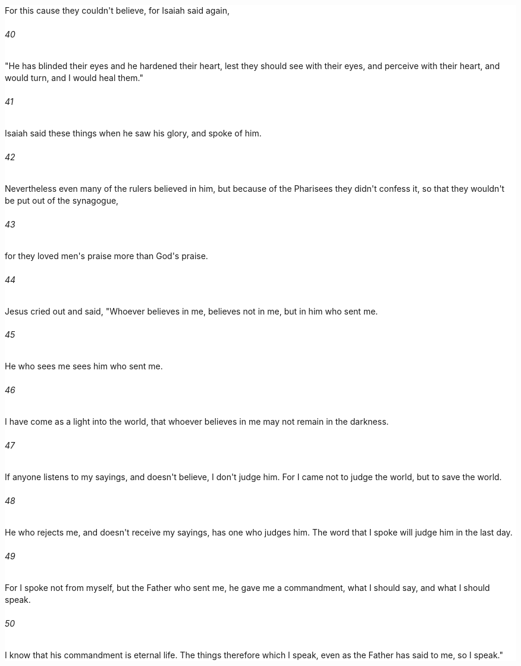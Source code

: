 For this cause they couldn't believe, for Isaiah said again, 



###### 40 

"He has blinded their eyes and he hardened their heart, lest they should see with their eyes, and perceive with their heart, and would turn, and I would heal them." 



###### 41 

Isaiah said these things when he saw his glory, and spoke of him.  



###### 42 

Nevertheless even many of the rulers believed in him, but because of the Pharisees they didn't confess it, so that they wouldn't be put out of the synagogue, 



###### 43 

for they loved men's praise more than God's praise. 



###### 44 

Jesus cried out and said, "Whoever believes in me, believes not in me, but in him who sent me. 



###### 45 

He who sees me sees him who sent me. 



###### 46 

I have come as a light into the world, that whoever believes in me may not remain in the darkness. 



###### 47 

If anyone listens to my sayings, and doesn't believe, I don't judge him. For I came not to judge the world, but to save the world. 



###### 48 

He who rejects me, and doesn't receive my sayings, has one who judges him. The word that I spoke will judge him in the last day. 



###### 49 

For I spoke not from myself, but the Father who sent me, he gave me a commandment, what I should say, and what I should speak. 



###### 50 

I know that his commandment is eternal life. The things therefore which I speak, even as the Father has said to me, so I speak."
